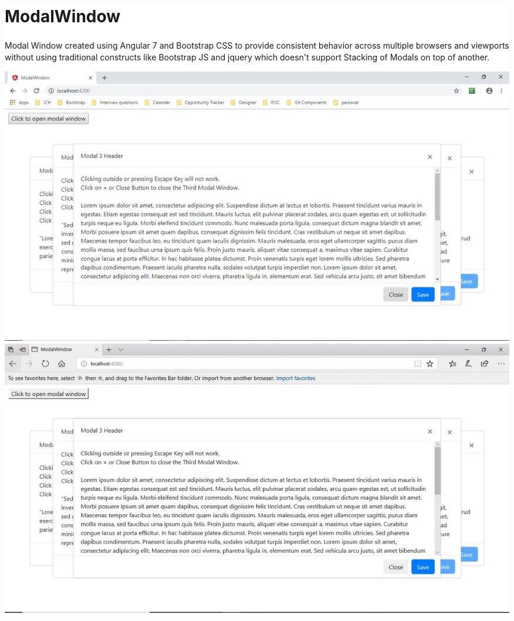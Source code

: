 # ModalWindow

Modal Window created using Angular 7 and Bootstrap CSS to provide consistent behavior across multiple browsers and viewports without using traditional constructs like Bootstrap JS and jquery which doesn't support Stacking of Modals on top of another.

![alt text](img/chrome-modal-window.jpg)
![alt text](img/edge-modal-window.jpg)